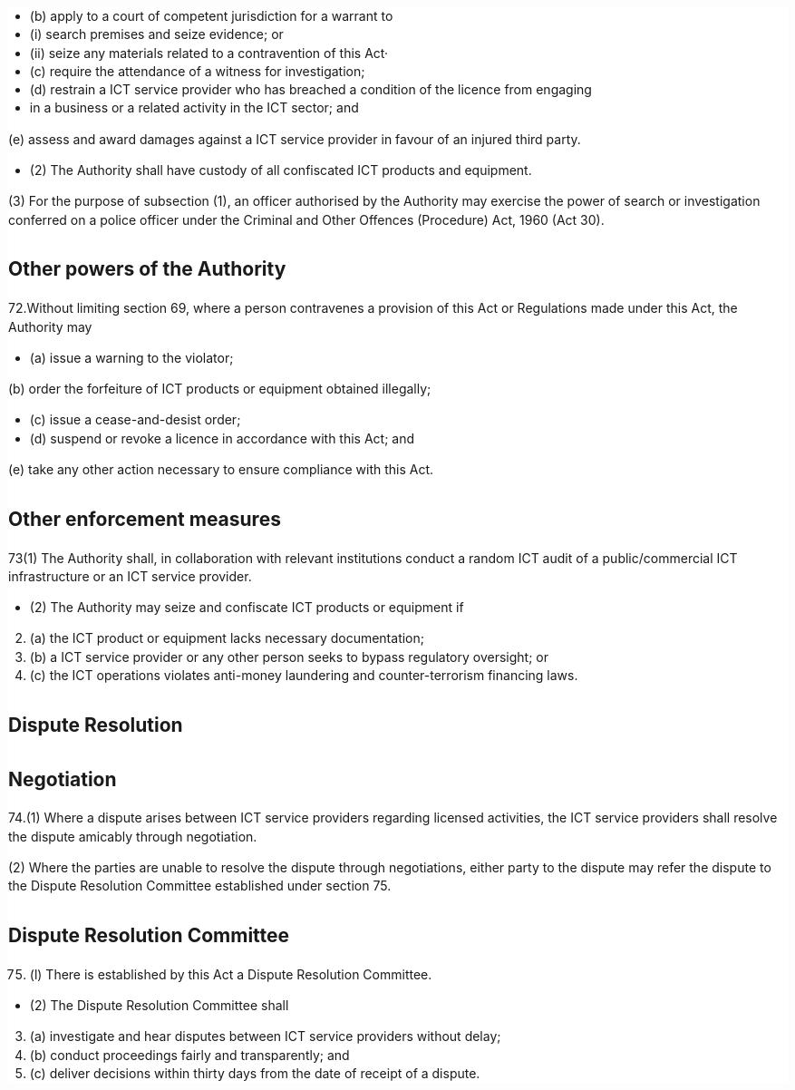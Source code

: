 - (b) apply to a court of competent jurisdiction for a warrant to
- (i) search premises and seize evidence; or
- (ii) seize any materials related to a contravention of this Act·
- (c) require the attendance of a witness for investigation;
- (d) restrain a ICT service provider who has breached a condition of the licence from engaging
- in a business or a related activity in the ICT sector; and

(e) assess and award damages against a ICT service provider in favour of an injured third party.

- (2) The Authority shall have custody of all confiscated ICT products and equipment.

(3) For the purpose of subsection (1), an officer authorised by the Authority may exercise the power of search or investigation conferred on a police officer under the Criminal and Other Offences (Procedure) Act, 1960 (Act 30).

## Other powers of the Authority

72.Without  limiting  section  69,  where  a  person  contravenes  a  provision  of  this  Act  or Regulations  made under this Act, the Authority may

- (a) issue a warning to the violator;

(b) order the forfeiture of ICT products or equipment obtained illegally;

- (c) issue a cease-and-desist order;
- (d) suspend or revoke a licence in accordance with this Act; and

(e) take any other action necessary to ensure compliance with this Act.

## Other enforcement measures

73(1) The Authority shall, in collaboration with relevant institutions conduct a random ICT audit of a public/commercial ICT infrastructure or an ICT service provider.

- (2) The Authority may seize and confiscate ICT products or equipment  if
2. (a) the  ICT  product  or equipment  lacks necessary documentation;
3. (b) a ICT service provider or any other person seeks to bypass regulatory oversight; or
4. (c) the ICT operations violates anti-money laundering and counter-terrorism financing laws.

## Dispute Resolution

## Negotiation

74.(1) Where a dispute arises between ICT service providers regarding licensed activities, the ICT service providers shall resolve the dispute amicably through negotiation.

(2) Where the parties are unable to resolve the dispute through negotiations, either party to the dispute may refer the dispute to the Dispute Resolution Committee established under section 75.

## Dispute Resolution Committee

75. (l) There is established by this Act a Dispute Resolution Committee.
- (2) The Dispute Resolution Committee shall
3. (a) investigate and hear disputes between ICT service providers without delay;
4. (b) conduct proceedings fairly and transparently; and
5. (c) deliver decisions within thirty days from the date of receipt of a dispute.
